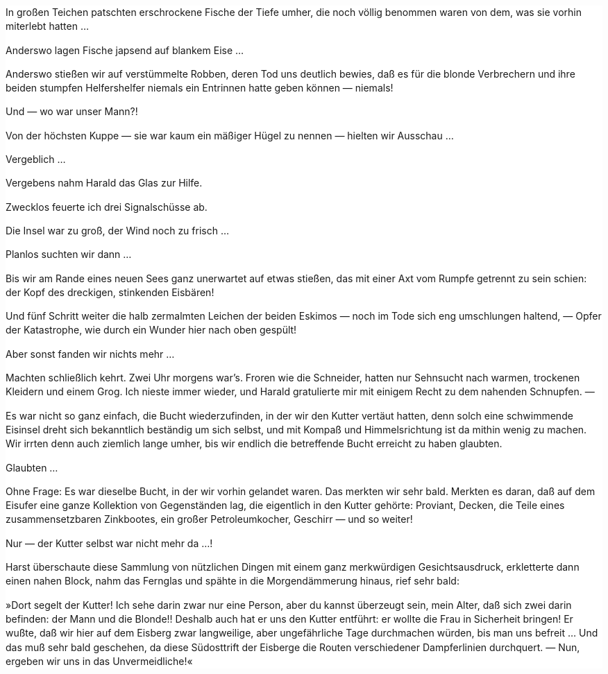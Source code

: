 In großen Teichen patschten erschrockene Fische der Tiefe umher, die noch völlig benommen waren von dem, was sie vorhin miterlebt hatten …

Anderswo lagen Fische japsend auf blankem Eise …

Anderswo stießen wir auf verstümmelte Robben, deren Tod uns deutlich bewies, daß es für die blonde Verbrechern und ihre beiden stumpfen Helfershelfer niemals ein Entrinnen hatte geben können — niemals!

Und — wo war unser Mann?!

Von der höchsten Kuppe — sie war kaum ein mäßiger Hügel zu nennen — hielten wir Ausschau …

Vergeblich …

Vergebens nahm Harald das Glas zur Hilfe.

Zwecklos feuerte ich drei Signalschüsse ab.

Die Insel war zu groß, der Wind noch zu frisch …

Planlos suchten wir dann …

Bis wir am Rande eines neuen Sees ganz unerwartet auf etwas stießen, das mit einer Axt vom Rumpfe getrennt zu sein schien: der Kopf des dreckigen, stinkenden Eisbären!

Und fünf Schritt weiter die halb zermalmten Leichen der beiden Eskimos — noch im Tode sich eng umschlungen haltend, — Opfer der Katastrophe, wie durch ein Wunder hier nach oben gespült!

Aber sonst fanden wir nichts mehr …

Machten schließlich kehrt. Zwei Uhr morgens war’s. Froren wie die Schneider, hatten nur Sehnsucht nach warmen, trockenen Kleidern und einem Grog. Ich nieste immer wieder, und Harald gratulierte mir mit einigem Recht zu dem nahenden Schnupfen. —

Es war nicht so ganz einfach, die Bucht wiederzufinden, in der wir den Kutter vertäut hatten, denn solch eine schwimmende Eisinsel dreht sich bekanntlich beständig um sich selbst, und mit Kompaß und Himmelsrichtung ist da mithin wenig zu machen. Wir irrten denn auch ziemlich lange umher, bis wir endlich die betreffende Bucht erreicht zu haben glaubten.

Glaubten …

Ohne Frage: Es war dieselbe Bucht, in der wir vorhin gelandet waren. Das merkten wir sehr bald. Merkten es daran, daß auf dem Eisufer eine ganze Kollektion von Gegenständen lag, die eigentlich in den Kutter gehörte: Proviant, Decken, die Teile eines zusammensetzbaren Zinkbootes, ein großer Petroleumkocher, Geschirr — und so weiter!

Nur — der Kutter selbst war nicht mehr da …!

Harst überschaute diese Sammlung von nützlichen Dingen mit einem ganz merkwürdigen Gesichtsausdruck, erkletterte dann einen nahen Block, nahm das Fernglas und spähte in die Morgendämmerung hinaus, rief sehr bald:

»Dort segelt der Kutter! Ich sehe darin zwar nur eine Person, aber du kannst überzeugt sein, mein Alter, daß sich zwei darin befinden: der Mann und die Blonde!! Deshalb auch hat er uns den Kutter entführt: er wollte die Frau in Sicherheit bringen! Er wußte, daß wir hier auf dem Eisberg zwar langweilige, aber ungefährliche Tage durchmachen würden, bis man uns befreit … Und das muß sehr bald geschehen, da diese Südosttrift der Eisberge die Routen verschiedener Dampferlinien durchquert. — Nun, ergeben wir uns in das Unvermeidliche!«
